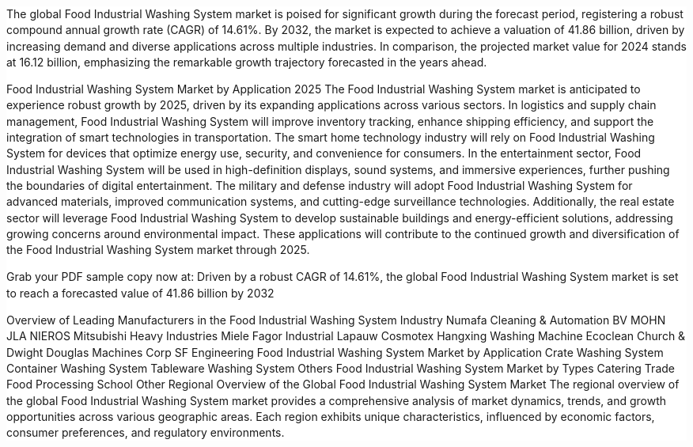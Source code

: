 The global Food Industrial Washing System market is poised for significant growth during the forecast period, registering a robust compound annual growth rate (CAGR) of 14.61%. By 2032, the market is expected to achieve a valuation of 41.86 billion, driven by increasing demand and diverse applications across multiple industries. In comparison, the projected market value for 2024 stands at 16.12 billion, emphasizing the remarkable growth trajectory forecasted in the years ahead. 

Food Industrial Washing System Market by Application 2025
The Food Industrial Washing System market is anticipated to experience robust growth by 2025, driven by its expanding applications across various sectors. In logistics and supply chain management, Food Industrial Washing System will improve inventory tracking, enhance shipping efficiency, and support the integration of smart technologies in transportation. The smart home technology industry will rely on Food Industrial Washing System for devices that optimize energy use, security, and convenience for consumers. In the entertainment sector, Food Industrial Washing System will be used in high-definition displays, sound systems, and immersive experiences, further pushing the boundaries of digital entertainment. The military and defense industry will adopt Food Industrial Washing System for advanced materials, improved communication systems, and cutting-edge surveillance technologies. Additionally, the real estate sector will leverage Food Industrial Washing System to develop sustainable buildings and energy-efficient solutions, addressing growing concerns around environmental impact. These applications will contribute to the continued growth and diversification of the Food Industrial Washing System market through 2025.

Grab your PDF sample copy now at: Driven by a robust CAGR of 14.61%, the global Food Industrial Washing System market is set to reach a forecasted value of 41.86 billion by 2032

Overview of Leading Manufacturers in the Food Industrial Washing System Industry
Numafa Cleaning & Automation BV
MOHN
JLA
NIEROS
Mitsubishi Heavy Industries
Miele
Fagor Industrial
Lapauw
Cosmotex
Hangxing Washing Machine
Ecoclean
Church & Dwight
Douglas Machines Corp
SF Engineering
Food Industrial Washing System Market by Application
Crate Washing System
Container Washing System
Tableware Washing System
Others
Food Industrial Washing System Market by Types
Catering Trade
Food Processing
School
Other
Regional Overview of the Global Food Industrial Washing System Market
The regional overview of the global Food Industrial Washing System market provides a comprehensive analysis of market dynamics, trends, and growth opportunities across various geographic areas. Each region exhibits unique characteristics, influenced by economic factors, consumer preferences, and regulatory environments.
